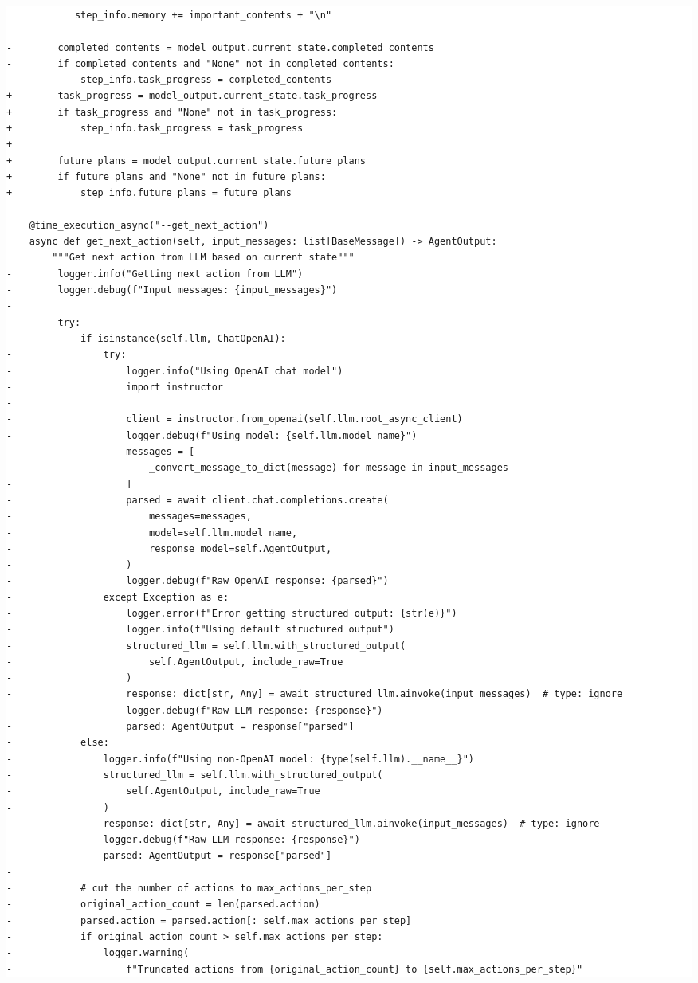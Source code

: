 ```
             step_info.memory += important_contents + "\n"
 
-        completed_contents = model_output.current_state.completed_contents
-        if completed_contents and "None" not in completed_contents:
-            step_info.task_progress = completed_contents
+        task_progress = model_output.current_state.task_progress
+        if task_progress and "None" not in task_progress:
+            step_info.task_progress = task_progress
+
+        future_plans = model_output.current_state.future_plans
+        if future_plans and "None" not in future_plans:
+            step_info.future_plans = future_plans
 
     @time_execution_async("--get_next_action")
     async def get_next_action(self, input_messages: list[BaseMessage]) -> AgentOutput:
         """Get next action from LLM based on current state"""
-        logger.info("Getting next action from LLM")
-        logger.debug(f"Input messages: {input_messages}")
-
-        try:
-            if isinstance(self.llm, ChatOpenAI):
-                try:
-                    logger.info("Using OpenAI chat model")
-                    import instructor
-
-                    client = instructor.from_openai(self.llm.root_async_client)
-                    logger.debug(f"Using model: {self.llm.model_name}")
-                    messages = [
-                        _convert_message_to_dict(message) for message in input_messages
-                    ]
-                    parsed = await client.chat.completions.create(
-                        messages=messages,
-                        model=self.llm.model_name,
-                        response_model=self.AgentOutput,
-                    )
-                    logger.debug(f"Raw OpenAI response: {parsed}")
-                except Exception as e:
-                    logger.error(f"Error getting structured output: {str(e)}")
-                    logger.info(f"Using default structured output")
-                    structured_llm = self.llm.with_structured_output(
-                        self.AgentOutput, include_raw=True
-                    )
-                    response: dict[str, Any] = await structured_llm.ainvoke(input_messages)  # type: ignore
-                    logger.debug(f"Raw LLM response: {response}")
-                    parsed: AgentOutput = response["parsed"]
-            else:
-                logger.info(f"Using non-OpenAI model: {type(self.llm).__name__}")
-                structured_llm = self.llm.with_structured_output(
-                    self.AgentOutput, include_raw=True
-                )
-                response: dict[str, Any] = await structured_llm.ainvoke(input_messages)  # type: ignore
-                logger.debug(f"Raw LLM response: {response}")
-                parsed: AgentOutput = response["parsed"]
-
-            # cut the number of actions to max_actions_per_step
-            original_action_count = len(parsed.action)
-            parsed.action = parsed.action[: self.max_actions_per_step]
-            if original_action_count > self.max_actions_per_step:
-                logger.warning(
-                    f"Truncated actions from {original_action_count} to {self.max_actions_per_step}"
 ```